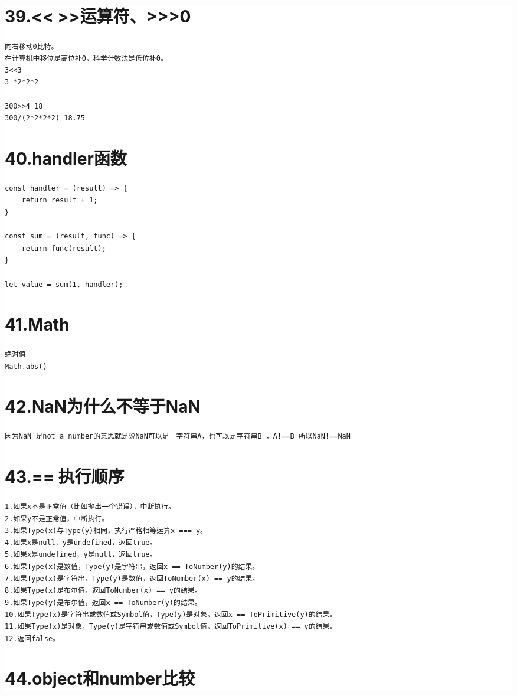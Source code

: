 # 39.<< >>运算符、>>>0
    
    向右移动0比特。
    在计算机中移位是高位补0，科学计数法是低位补0。
    3<<3
    3 *2*2*2
    
    300>>4 18
    300/(2*2*2*2) 18.75

# 40.handler函数
    
    const handler = (result) => {
        return result + 1;
    }

    const sum = (result, func) => {
        return func(result);
    }

    let value = sum(1, handler);

# 41.Math
    
    绝对值
    Math.abs()

# 42.NaN为什么不等于NaN
    
    因为NaN 是not a number的意思就是说NaN可以是一字符串A，也可以是字符串B ，A!==B 所以NaN!==NaN
    

# 43.== 执行顺序

    1.如果x不是正常值（比如抛出一个错误），中断执行。
    2.如果y不是正常值，中断执行。
    3.如果Type(x)与Type(y)相同，执行严格相等运算x === y。
    4.如果x是null，y是undefined，返回true。
    5.如果x是undefined，y是null，返回true。
    6.如果Type(x)是数值，Type(y)是字符串，返回x == ToNumber(y)的结果。
    7.如果Type(x)是字符串，Type(y)是数值，返回ToNumber(x) == y的结果。
    8.如果Type(x)是布尔值，返回ToNumber(x) == y的结果。
    9.如果Type(y)是布尔值，返回x == ToNumber(y)的结果。
    10.如果Type(x)是字符串或数值或Symbol值，Type(y)是对象，返回x == ToPrimitive(y)的结果。
    11.如果Type(x)是对象，Type(y)是字符串或数值或Symbol值，返回ToPrimitive(x) == y的结果。
    12.返回false。

# 44.object和number比较
    